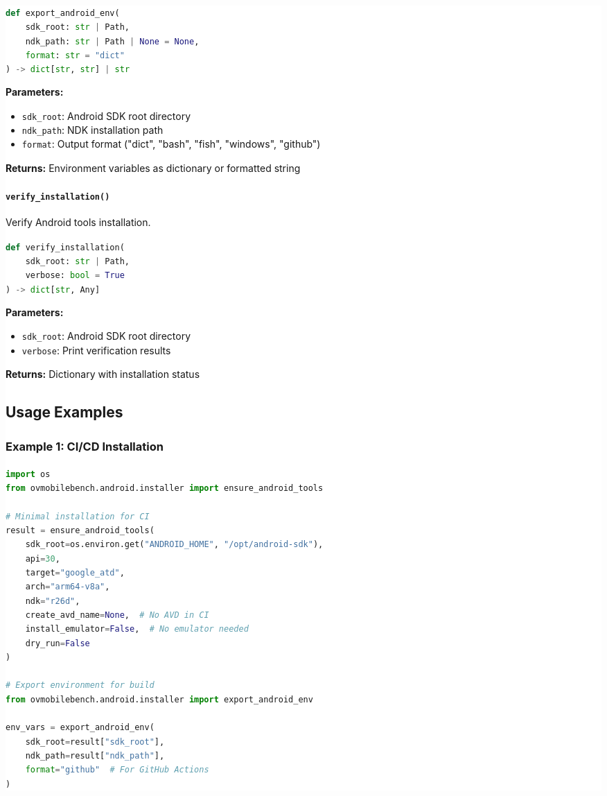 ```python
def export_android_env(
    sdk_root: str | Path,
    ndk_path: str | Path | None = None,
    format: str = "dict"
) -> dict[str, str] | str
```

**Parameters:**

- `sdk_root`: Android SDK root directory
- `ndk_path`: NDK installation path
- `format`: Output format ("dict", "bash", "fish", "windows", "github")

**Returns:**
Environment variables as dictionary or formatted string

#### `verify_installation()`

Verify Android tools installation.

```python
def verify_installation(
    sdk_root: str | Path,
    verbose: bool = True
) -> dict[str, Any]
```

**Parameters:**

- `sdk_root`: Android SDK root directory
- `verbose`: Print verification results

**Returns:**
Dictionary with installation status

## Usage Examples

### Example 1: CI/CD Installation

```python
import os
from ovmobilebench.android.installer import ensure_android_tools

# Minimal installation for CI
result = ensure_android_tools(
    sdk_root=os.environ.get("ANDROID_HOME", "/opt/android-sdk"),
    api=30,
    target="google_atd",
    arch="arm64-v8a",
    ndk="r26d",
    create_avd_name=None,  # No AVD in CI
    install_emulator=False,  # No emulator needed
    dry_run=False
)

# Export environment for build
from ovmobilebench.android.installer import export_android_env

env_vars = export_android_env(
    sdk_root=result["sdk_root"],
    ndk_path=result["ndk_path"],
    format="github"  # For GitHub Actions
)
```
